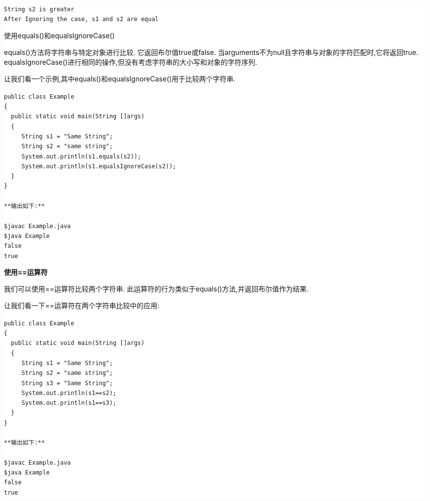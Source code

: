 ```
String s2 is greater
After Ignoring the case, s1 and s2 are equal 
```

使用equals()和equalsIgnoreCase()

equals()方法将字符串与特定对象进行比较. 它返回布尔值true或false. 当arguments不为null且字符串与对象的字符匹配时,它将返回true. equalsIgnoreCase()进行相同的操作,但没有考虑字符串的大小写和对象的字符序列.

让我们看一个示例,其中equals()和equalsIgnoreCase()用于比较两个字符串.

```
public class Example
{
  public static void main(String []args)
  {
     String s1 = "Same String";
     String s2 = "same string";
     System.out.println(s1.equals(s2));
     System.out.println(s1.equalsIgnoreCase(s2));
  }
}

**输出如下:**

$javac Example.java
$java Example
false
true 
```

**使用==运算符**

我们可以使用==运算符比较两个字符串. 此运算符的行为类似于equals()方法,并返回布尔值作为结果.

让我们看一下==运算符在两个字符串比较中的应用:

```
public class Example
{
  public static void main(String []args)
  {
     String s1 = "Same String";
     String s2 = "same string";
     String s3 = "Same String";
     System.out.println(s1==s2);
     System.out.println(s1==s3);
  }
}

**输出如下:**

$javac Example.java
$java Example
false
true 
```
